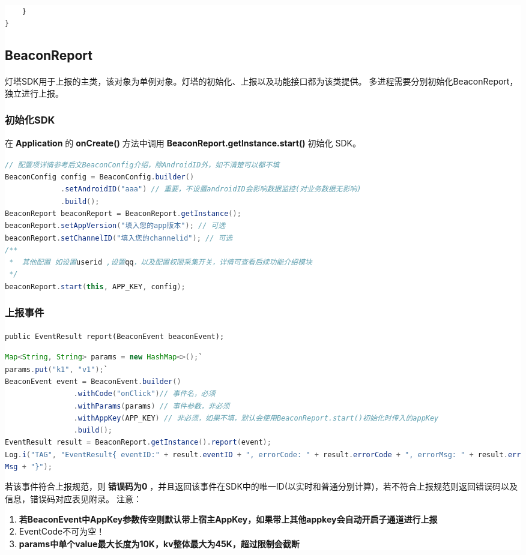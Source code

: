 ```
    }
}
```



## BeaconReport

灯塔SDK用于上报的主类，该对象为单例对象。灯塔的初始化、上报以及功能接口都为该类提供。
多进程需要分别初始化BeaconReport，独立进行上报。

### 初始化SDK

在 **Application** 的 **onCreate()** 方法中调用 **BeaconReport.getInstance.start()** 初始化 SDK。

```java
// 配置项详情参考后文BeaconConfig介绍，除AndroidID外，如不清楚可以都不填
BeaconConfig config = BeaconConfig.builder()
			 .setAndroidID("aaa") // 重要，不设置androidID会影响数据监控(对业务数据无影响)
			 .build();
BeaconReport beaconReport = BeaconReport.getInstance();
beaconReport.setAppVersion("填入您的app版本"); // 可选
beaconReport.setChannelID("填入您的channelid"); // 可选
/**
 *  其他配置 如设置userid ,设置qq，以及配置权限采集开关，详情可查看后续功能介绍模块
 */
beaconReport.start(this, APP_KEY, config);

```

### 上报事件

```
public EventResult report(BeaconEvent beaconEvent);
```

```java
Map<String, String> params = new HashMap<>();`
params.put("k1", "v1");`
BeaconEvent event = BeaconEvent.builder()
                .withCode("onClick")// 事件名，必须
                .withParams(params) // 事件参数，非必须
                .withAppKey(APP_KEY) // 非必须，如果不填，默认会使用BeaconReport.start()初始化时传入的appKey
                .build();
EventResult result = BeaconReport.getInstance().report(event);
Log.i("TAG", "EventResult{ eventID:" + result.eventID + ", errorCode: " + result.errorCode + ", errorMsg: " + result.errMsg + "}");
```
若该事件符合上报规范，则 **错误码为0** ，并且返回该事件在SDK中的唯一ID(以实时和普通分别计算)，若不符合上报规范则返回错误码以及信息，错误码对应表见附录。
注意：

1. **若BeaconEvent中AppKey参数传空则默认带上宿主AppKey，如果带上其他appkey会自动开启子通道进行上报**
2. EventCode不可为空！
3. **params中单个value最大长度为10K，kv整体最大为45K，超过限制会截断**
